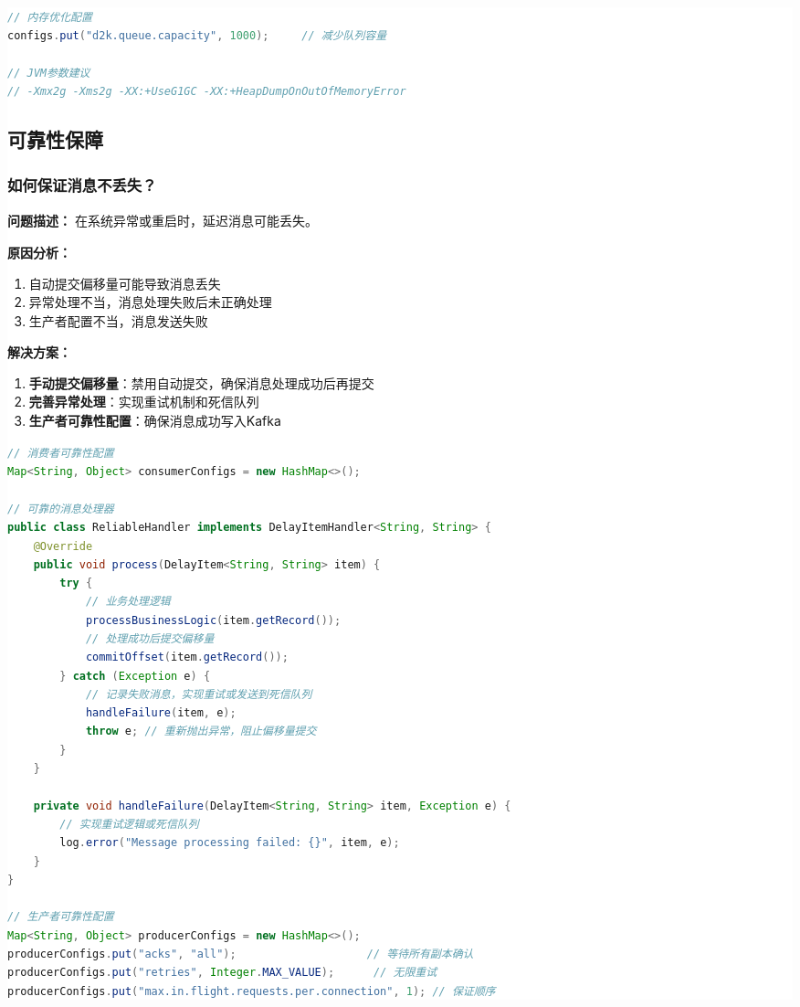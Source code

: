 ```java
// 内存优化配置
configs.put("d2k.queue.capacity", 1000);     // 减少队列容量

// JVM参数建议
// -Xmx2g -Xms2g -XX:+UseG1GC -XX:+HeapDumpOnOutOfMemoryError
```

## 可靠性保障

### 如何保证消息不丢失？

**问题描述：** 在系统异常或重启时，延迟消息可能丢失。

**原因分析：**
1. 自动提交偏移量可能导致消息丢失
2. 异常处理不当，消息处理失败后未正确处理
3. 生产者配置不当，消息发送失败

**解决方案：**
1. **手动提交偏移量**：禁用自动提交，确保消息处理成功后再提交
2. **完善异常处理**：实现重试机制和死信队列
3. **生产者可靠性配置**：确保消息成功写入Kafka

```java
// 消费者可靠性配置
Map<String, Object> consumerConfigs = new HashMap<>();

// 可靠的消息处理器
public class ReliableHandler implements DelayItemHandler<String, String> {
    @Override
    public void process(DelayItem<String, String> item) {
        try {
            // 业务处理逻辑
            processBusinessLogic(item.getRecord());
            // 处理成功后提交偏移量
            commitOffset(item.getRecord());
        } catch (Exception e) {
            // 记录失败消息，实现重试或发送到死信队列
            handleFailure(item, e);
            throw e; // 重新抛出异常，阻止偏移量提交
        }
    }
    
    private void handleFailure(DelayItem<String, String> item, Exception e) {
        // 实现重试逻辑或死信队列
        log.error("Message processing failed: {}", item, e);
    }
}

// 生产者可靠性配置
Map<String, Object> producerConfigs = new HashMap<>();
producerConfigs.put("acks", "all");                    // 等待所有副本确认
producerConfigs.put("retries", Integer.MAX_VALUE);      // 无限重试
producerConfigs.put("max.in.flight.requests.per.connection", 1); // 保证顺序
```
